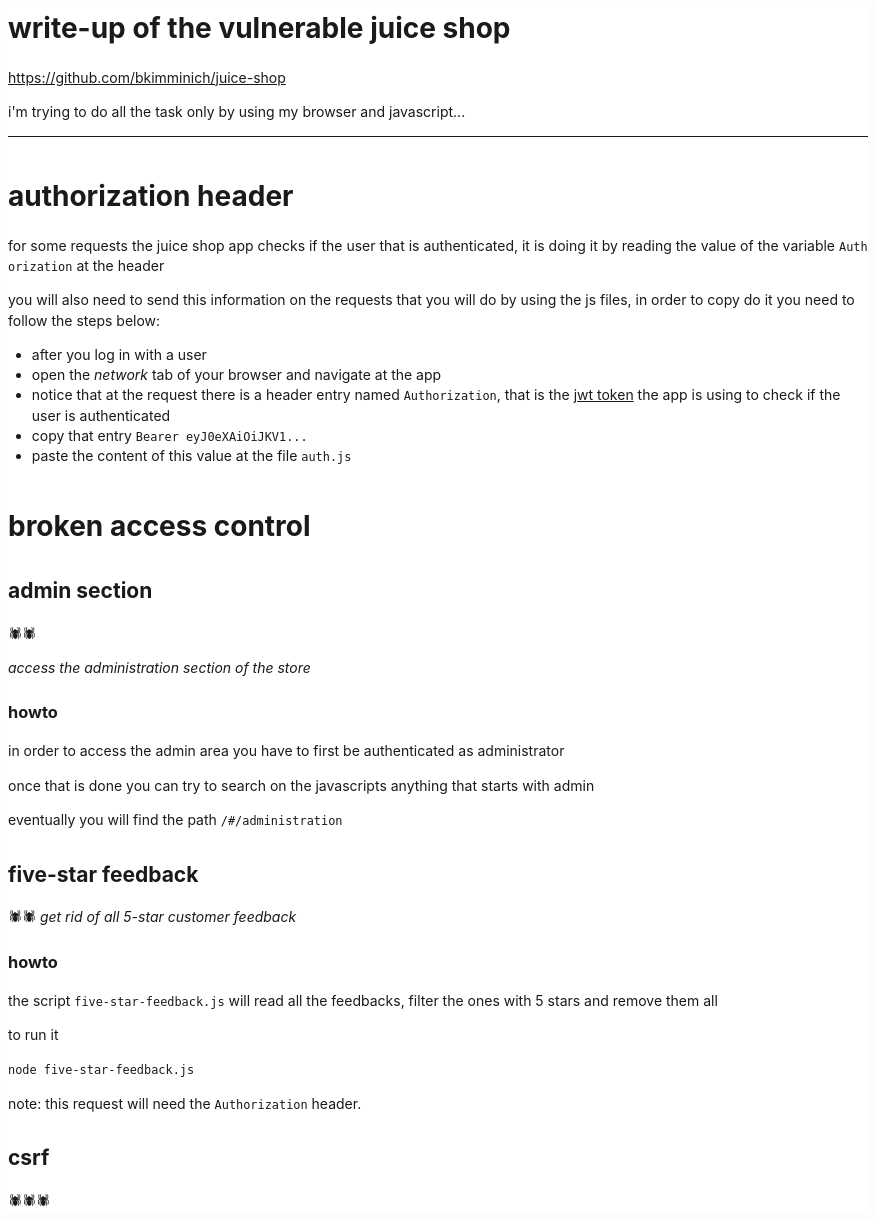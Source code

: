 # write-up of the vulnerable juice shop 
https://github.com/bkimminich/juice-shop

i'm trying to do all the task only by using my browser and javascript... 

-----

# authorization header
for some requests the juice shop app checks if the user that is authenticated, it is doing it by reading the value of the variable `Authorization` at the header

you will also need to send this information on the requests that you will do by using the js files, in order to copy do it you need to follow the steps below:

- after you log in with a user
- open the *network* tab of your browser and navigate at the app
- notice that at the request there is a header entry named `Authorization`, that is the [jwt token](https://jwt.io/) the app is using to check if the user is authenticated
- copy that entry `Bearer eyJ0eXAiOiJKV1...`
- paste the content of this value at the file `auth.js`

# broken access control
## admin section 
🕷🕷 

*access the administration section of the store*
### howto
in order to access the admin area you have to first be authenticated as administrator 

once that is done you can try to search on the javascripts anything that starts with admin

eventually you will find the path `/#/administration`

## five-star feedback
🕷🕷 
*get rid of all 5-star customer feedback*

### howto
the script `five-star-feedback.js` will read all the feedbacks, filter the ones with 5 stars and remove them all

to run it
```shell
node five-star-feedback.js
```
note: this request will need the `Authorization` header.

## csrf
🕷🕷🕷
